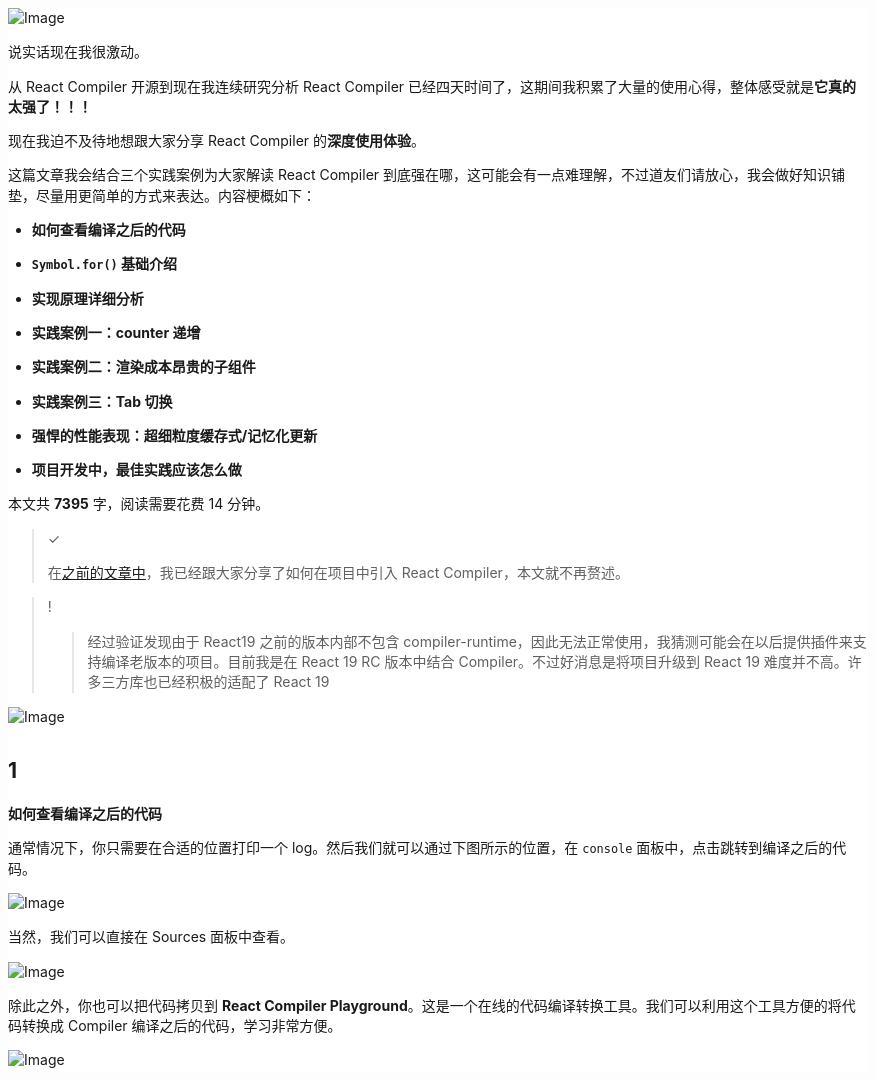 ![Image](https://mmbiz.qpic.cn/sz_mmbiz_png/Kn1wMOibzLcEA1Wu8hhv5QcDFY33rAFEUL4msaxiaDqQ0NFOHfLfo7EJoPTUfQECe3WvpRFeawpjlgshTRmmibqhQ/640?wx_fmt=png&from=appmsg&tp=webp&wxfrom=5&wx_lazy=1&wx_co=1)

说实话现在我很激动。

从 React Compiler 开源到现在我连续研究分析 React Compiler 已经四天时间了，这期间我积累了大量的使用心得，整体感受就是**它真的太强了！！！**

现在我迫不及待地想跟大家分享 React Compiler 的**深度使用体验**。

这篇文章我会结合三个实践案例为大家解读 React Compiler 到底强在哪，这可能会有一点难理解，不过道友们请放心，我会做好知识铺垫，尽量用更简单的方式来表达。内容梗概如下：

-   **如何查看编译之后的代码**
    
-   **`Symbol.for()` 基础介绍**
    
-   **实现原理详细分析**
    
-   **实践案例一：counter 递增**
    
-   **实践案例二：渲染成本昂贵的子组件**
    
-   **实践案例三：Tab 切换**
    
-   **强悍的性能表现：超细粒度缓存式/记忆化更新**
    
-   **项目开发中，最佳实践应该怎么做**
    

本文共 **7395** 字，阅读需要花费 14 分钟。

> ✓
> 
> 在[之前的文章中](http://mp.weixin.qq.com/s?__biz=MzI4NjE3MzQzNg==&mid=2649869339&idx=1&sn=c245638ed9147cf37fe93e04fd576276&chksm=f3e59d88c492149ec71c38e875d1e05211edb6708065e28f2cac240a8182195a18d5456525c7&scene=21#wechat_redirect)，我已经跟大家分享了如何在项目中引入 React Compiler，本文就不再赘述。

> !
> 
> > 经过验证发现由于 React19 之前的版本内部不包含 compiler-runtime，因此无法正常使用，我猜测可能会在以后提供插件来支持编译老版本的项目。目前我是在 React 19 RC 版本中结合 Compiler。不过好消息是将项目升级到 React 19 难度并不高。许多三方库也已经积极的适配了 React 19

![Image](https://mmbiz.qpic.cn/sz_mmbiz_png/Kn1wMOibzLcEA1Wu8hhv5QcDFY33rAFEUVM4Pia38vDmZwFtDO3nKTrsggmxNhiayjzOrKu2JaHCECYg5Ss88DNyg/640?wx_fmt=png&from=appmsg&tp=webp&wxfrom=5&wx_lazy=1&wx_co=1)

## 1

**如何查看编译之后的代码**

通常情况下，你只需要在合适的位置打印一个 log。然后我们就可以通过下图所示的位置，在 `console` 面板中，点击跳转到编译之后的代码。

![Image](https://mmbiz.qpic.cn/sz_mmbiz_png/Kn1wMOibzLcEA1Wu8hhv5QcDFY33rAFEUKKiaibqqaLzrRpL4ib4vPgUqcKpsYcwxzdGKJh1ZUnAJCMMWbBsjNjtWA/640?wx_fmt=png&from=appmsg&tp=webp&wxfrom=5&wx_lazy=1&wx_co=1)

当然，我们可以直接在 Sources 面板中查看。

![Image](https://mmbiz.qpic.cn/sz_mmbiz_png/Kn1wMOibzLcEA1Wu8hhv5QcDFY33rAFEUDeiaHZnw7s5zqLCbiaCJj00KKg0XWI1ibaefTtaI3FLt4Nt5Slldb6Xlg/640?wx_fmt=png&from=appmsg&tp=webp&wxfrom=5&wx_lazy=1&wx_co=1)

除此之外，你也可以把代码拷贝到 **React Compiler Playground**。这是一个在线的代码编译转换工具。我们可以利用这个工具方便的将代码转换成 Compiler 编译之后的代码，学习非常方便。

![Image](https://mmbiz.qpic.cn/sz_mmbiz_png/Kn1wMOibzLcEA1Wu8hhv5QcDFY33rAFEUvdesc6iacxKeMIQ26BHJHliaXiaNnCxxmvAKwMJQpoAPmjbibw9xjzdibSA/640?wx_fmt=png&from=appmsg&tp=webp&wxfrom=5&wx_lazy=1&wx_co=1)
